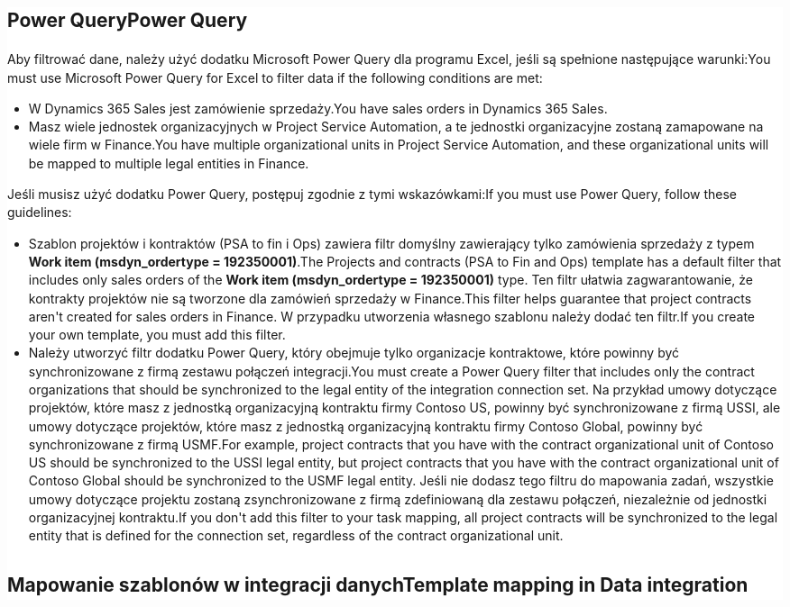 ## <a name="power-query"></a><span data-ttu-id="1b1b6-186">Power Query</span><span class="sxs-lookup"><span data-stu-id="1b1b6-186">Power Query</span></span>

<span data-ttu-id="1b1b6-187">Aby filtrować dane, należy użyć dodatku Microsoft Power Query dla programu Excel, jeśli są spełnione następujące warunki:</span><span class="sxs-lookup"><span data-stu-id="1b1b6-187">You must use Microsoft Power Query for Excel to filter data if the following conditions are met:</span></span>

- <span data-ttu-id="1b1b6-188">W Dynamics 365 Sales jest zamówienie sprzedaży.</span><span class="sxs-lookup"><span data-stu-id="1b1b6-188">You have sales orders in Dynamics 365 Sales.</span></span>
- <span data-ttu-id="1b1b6-189">Masz wiele jednostek organizacyjnych w Project Service Automation, a te jednostki organizacyjne zostaną zamapowane na wiele firm w Finance.</span><span class="sxs-lookup"><span data-stu-id="1b1b6-189">You have multiple organizational units in Project Service Automation, and these organizational units will be mapped to multiple legal entities in Finance.</span></span>

<span data-ttu-id="1b1b6-190">Jeśli musisz użyć dodatku Power Query, postępuj zgodnie z tymi wskazówkami:</span><span class="sxs-lookup"><span data-stu-id="1b1b6-190">If you must use Power Query, follow these guidelines:</span></span>

- <span data-ttu-id="1b1b6-191">Szablon projektów i kontraktów (PSA to fin i Ops) zawiera filtr domyślny zawierający tylko zamówienia sprzedaży z typem **Work item (msdyn\_ordertype = 192350001)**.</span><span class="sxs-lookup"><span data-stu-id="1b1b6-191">The Projects and contracts (PSA to Fin and Ops) template has a default filter that includes only sales orders of the **Work item (msdyn\_ordertype = 192350001)** type.</span></span> <span data-ttu-id="1b1b6-192">Ten filtr ułatwia zagwarantowanie, że kontrakty projektów nie są tworzone dla zamówień sprzedaży w Finance.</span><span class="sxs-lookup"><span data-stu-id="1b1b6-192">This filter helps guarantee that project contracts aren't created for sales orders in Finance.</span></span> <span data-ttu-id="1b1b6-193">W przypadku utworzenia własnego szablonu należy dodać ten filtr.</span><span class="sxs-lookup"><span data-stu-id="1b1b6-193">If you create your own template, you must add this filter.</span></span>
- <span data-ttu-id="1b1b6-194">Należy utworzyć filtr dodatku Power Query, który obejmuje tylko organizacje kontraktowe, które powinny być synchronizowane z firmą zestawu połączeń integracji.</span><span class="sxs-lookup"><span data-stu-id="1b1b6-194">You must create a Power Query filter that includes only the contract organizations that should be synchronized to the legal entity of the integration connection set.</span></span> <span data-ttu-id="1b1b6-195">Na przykład umowy dotyczące projektów, które masz z jednostką organizacyjną kontraktu firmy Contoso US, powinny być synchronizowane z firmą USSI, ale umowy dotyczące projektów, które masz z jednostką organizacyjną kontraktu firmy Contoso Global, powinny być synchronizowane z firmą USMF.</span><span class="sxs-lookup"><span data-stu-id="1b1b6-195">For example, project contracts that you have with the contract organizational unit of Contoso US should be synchronized to the USSI legal entity, but project contracts that you have with the contract organizational unit of Contoso Global should be synchronized to the USMF legal entity.</span></span> <span data-ttu-id="1b1b6-196">Jeśli nie dodasz tego filtru do mapowania zadań, wszystkie umowy dotyczące projektu zostaną zsynchronizowane z firmą zdefiniowaną dla zestawu połączeń, niezależnie od jednostki organizacyjnej kontraktu.</span><span class="sxs-lookup"><span data-stu-id="1b1b6-196">If you don't add this filter to your task mapping, all project contracts will be synchronized to the legal entity that is defined for the connection set, regardless of the contract organizational unit.</span></span>

## <a name="template-mapping-in-data-integration"></a><span data-ttu-id="1b1b6-197">Mapowanie szablonów w integracji danych</span><span class="sxs-lookup"><span data-stu-id="1b1b6-197">Template mapping in Data integration</span></span>
